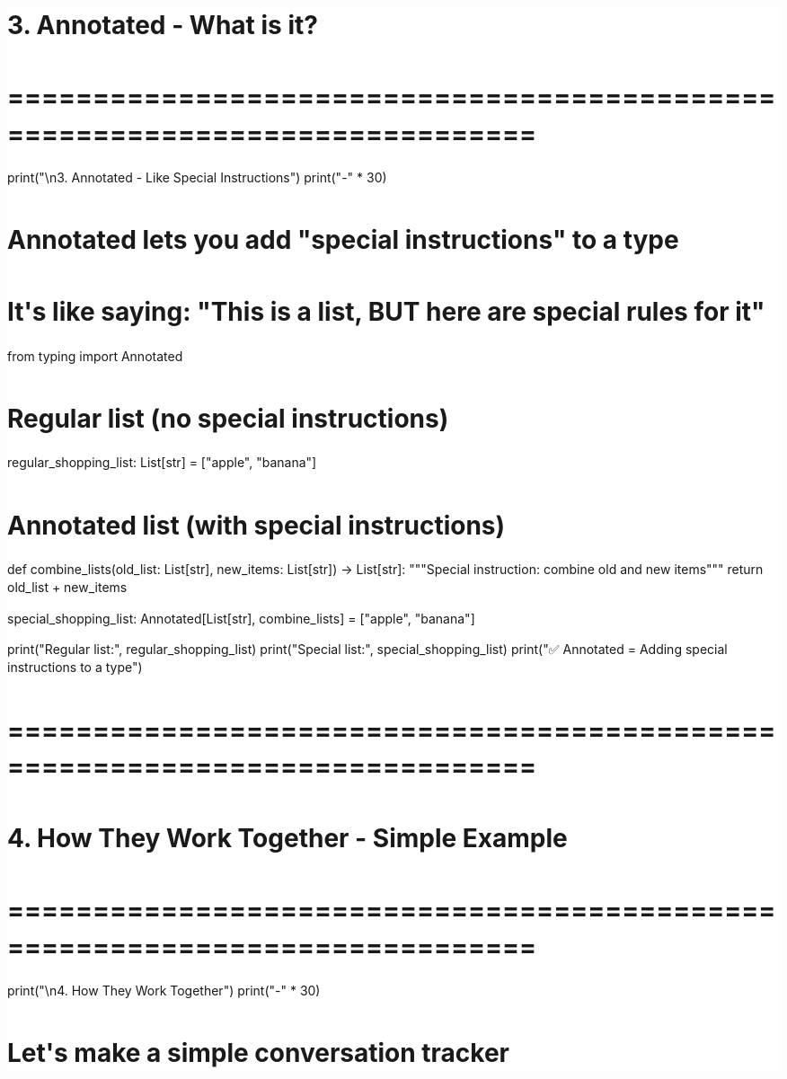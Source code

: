 # 3. Annotated - What is it?

# ============================================================================

print("\n3. Annotated - Like Special Instructions")
print("-" \* 30)

# Annotated lets you add "special instructions" to a type

# It's like saying: "This is a list, BUT here are special rules for it"

from typing import Annotated

# Regular list (no special instructions)

regular_shopping_list: List[str] = ["apple", "banana"]

# Annotated list (with special instructions)

def combine_lists(old_list: List[str], new_items: List[str]) -> List[str]:
"""Special instruction: combine old and new items"""
return old_list + new_items

special_shopping_list: Annotated[List[str], combine_lists] = ["apple", "banana"]

print("Regular list:", regular_shopping_list)
print("Special list:", special_shopping_list)
print("✅ Annotated = Adding special instructions to a type")

# ============================================================================

# 4. How They Work Together - Simple Example

# ============================================================================

print("\n4. How They Work Together")
print("-" \* 30)

# Let's make a simple conversation tracker
